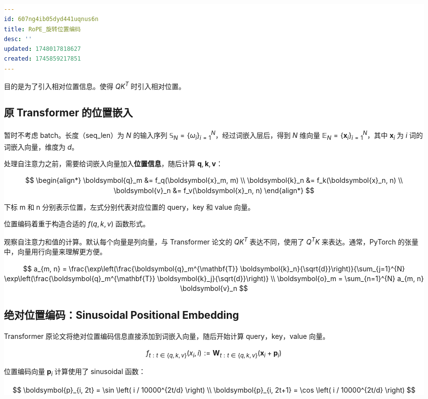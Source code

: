 ```yaml
---
id: 607ng4ib05dyd441uqnus6n
title: RoPE_旋转位置编码
desc: ''
updated: 1748017818627
created: 1745859217851
---
```


目的是为了引入相对位置信息。使得 $QK^T$ 时引入相对位置。

## 原 Transformer 的位置嵌入

暂时不考虑 batch。长度（seq_len）为 $N$ 的输入序列 $\mathbb{S}_N=\{\omega_i\}_{i=1}^N$，经过词嵌入层后，得到 $N$ 维向量 $\mathbb{E}_N=\{\boldsymbol{x}_i\}_{i=1}^N$，其中 $\boldsymbol{x}_i$ 为 $i$ 词的词嵌入向量，维度为 $d$。

处理自注意力之前，需要给词嵌入向量加入**位置信息**，随后计算 $\boldsymbol{q}, \boldsymbol{k}, \boldsymbol{v}$：

$$
\begin{align*}
\boldsymbol{q}_m &= f_q(\boldsymbol{x}_m, m) \\
\boldsymbol{k}_n &= f_k(\boldsymbol{x}_n, n) \\
\boldsymbol{v}_n &= f_v(\boldsymbol{x}_n, n)
\end{align*}
$$

下标 m 和 n 分别表示位置，左式分别代表对应位置的 query，key 和 value 向量。

位置编码着重于构造合适的 $f(q,k,v)$ 函数形式。

观察自注意力和值的计算。默认每个向量是列向量，与 Transformer 论文的 $QK^T$ 表达不同，使用了 $Q^TK$ 来表达。通常，PyTorch 的张量中，向量用行向量来理解更方便。

$$
a_{m, n} = \frac{\exp\left(\frac{\boldsymbol{q}_m^{\mathbf{T}} \boldsymbol{k}_n}{\sqrt{d}}\right)}{\sum_{j=1}^{N} \exp\left(\frac{\boldsymbol{q}_m^{\mathbf{T}} \boldsymbol{k}_j}{\sqrt{d}}\right)} \\
\boldsymbol{o}_m = \sum_{n=1}^{N} a_{m, n} \boldsymbol{v}_n
$$

## 绝对位置编码：Sinusoidal Positional Embedding

Transformer 原论文将绝对位置编码信息直接添加到词嵌入向量，随后开始计算 query，key，value 向量。

$$
f_{t: t \in \{ q, k, v \}} (x_i, i) := \boldsymbol{W}_{t: t \in \{ q, k, v \}} (\boldsymbol{x}_i + \boldsymbol{p}_i)
$$

位置编码向量 $\boldsymbol{p}_i$ 计算使用了 sinusoidal 函数：

$$
\boldsymbol{p}_{i, 2t} = \sin \left( i / 10000^{2t/d} \right) \\
\boldsymbol{p}_{i, 2t+1} = \cos \left( i / 10000^{2t/d} \right)
$$
